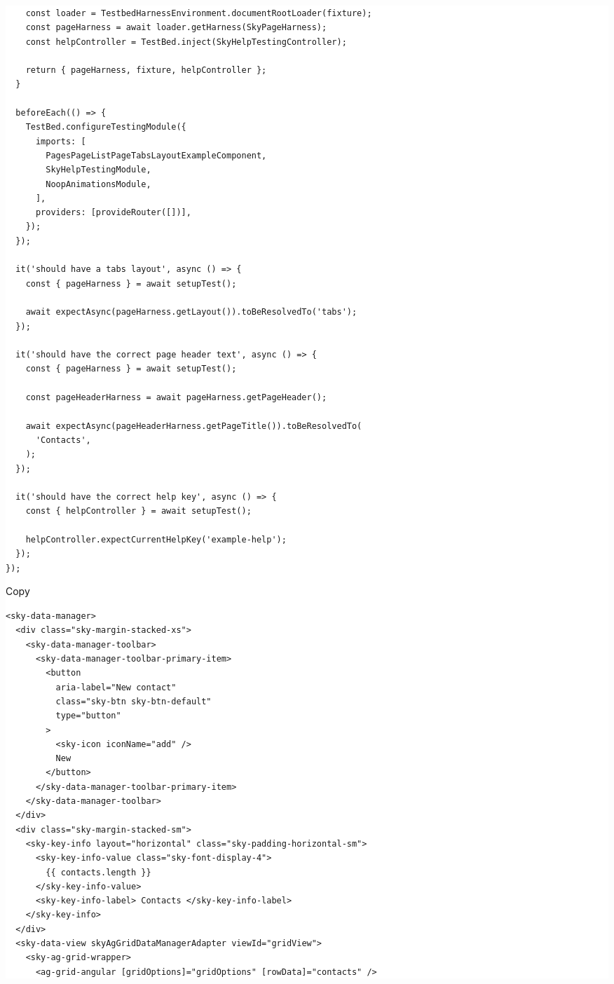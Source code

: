         const loader = TestbedHarnessEnvironment.documentRootLoader(fixture);
        const pageHarness = await loader.getHarness(SkyPageHarness);
        const helpController = TestBed.inject(SkyHelpTestingController);
    
        return { pageHarness, fixture, helpController };
      }
    
      beforeEach(() => {
        TestBed.configureTestingModule({
          imports: [
            PagesPageListPageTabsLayoutExampleComponent,
            SkyHelpTestingModule,
            NoopAnimationsModule,
          ],
          providers: [provideRouter([])],
        });
      });
    
      it('should have a tabs layout', async () => {
        const { pageHarness } = await setupTest();
    
        await expectAsync(pageHarness.getLayout()).toBeResolvedTo('tabs');
      });
    
      it('should have the correct page header text', async () => {
        const { pageHarness } = await setupTest();
    
        const pageHeaderHarness = await pageHarness.getPageHeader();
    
        await expectAsync(pageHeaderHarness.getPageTitle()).toBeResolvedTo(
          'Contacts',
        );
      });
    
      it('should have the correct help key', async () => {
        const { helpController } = await setupTest();
    
        helpController.expectCurrentHelpKey('example-help');
      });
    });
Copy

    <sky-data-manager>
      <div class="sky-margin-stacked-xs">
        <sky-data-manager-toolbar>
          <sky-data-manager-toolbar-primary-item>
            <button
              aria-label="New contact"
              class="sky-btn sky-btn-default"
              type="button"
            >
              <sky-icon iconName="add" />
              New
            </button>
          </sky-data-manager-toolbar-primary-item>
        </sky-data-manager-toolbar>
      </div>
      <div class="sky-margin-stacked-sm">
        <sky-key-info layout="horizontal" class="sky-padding-horizontal-sm">
          <sky-key-info-value class="sky-font-display-4">
            {{ contacts.length }}
          </sky-key-info-value>
          <sky-key-info-label> Contacts </sky-key-info-label>
        </sky-key-info>
      </div>
      <sky-data-view skyAgGridDataManagerAdapter viewId="gridView">
        <sky-ag-grid-wrapper>
          <ag-grid-angular [gridOptions]="gridOptions" [rowData]="contacts" />